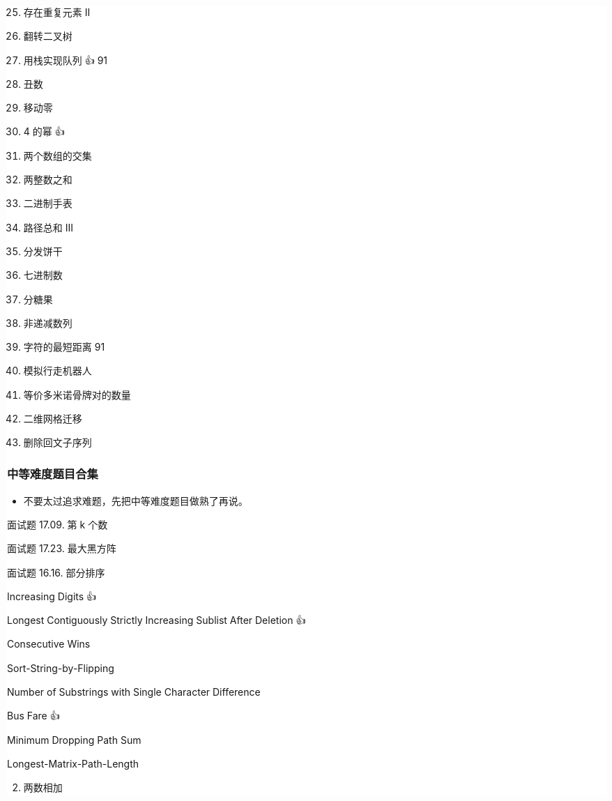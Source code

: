 25. 存在重复元素 II

26. 翻转二叉树

27. 用栈实现队列 👍 91

28. 丑数

29. 移动零

30. 4 的幂 👍

31. 两个数组的交集

32. 两整数之和

33. 二进制手表

34. 路径总和 III

35. 分发饼干

36. 七进制数

37. 分糖果

38. 非递减数列

39. 字符的最短距离 91

40. 模拟行走机器人

41. 等价多米诺骨牌对的数量

42. 二维网格迁移

43. 删除回文子序列

### 中等难度题目合集

- 不要太过追求难题，先把中等难度题目做熟了再说。

面试题 17.09. 第 k 个数

面试题 17.23. 最大黑方阵

面试题 16.16. 部分排序

Increasing Digits 👍

Longest Contiguously Strictly Increasing Sublist After Deletion 👍

Consecutive Wins

Sort-String-by-Flipping

Number of Substrings with Single Character Difference

Bus Fare 👍

Minimum Dropping Path Sum

Longest-Matrix-Path-Length

2.  两数相加
